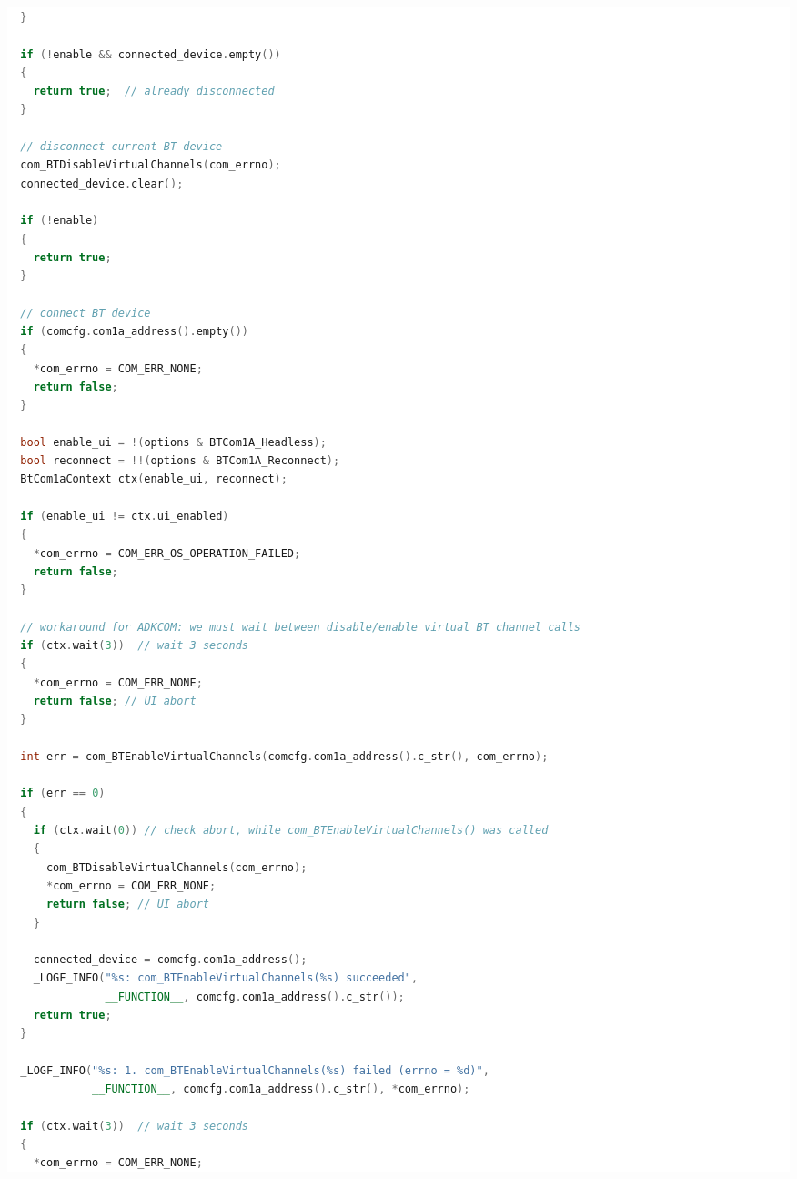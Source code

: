 ```cpp
  }

  if (!enable && connected_device.empty())
  {
    return true;  // already disconnected
  }

  // disconnect current BT device
  com_BTDisableVirtualChannels(com_errno);
  connected_device.clear();

  if (!enable)
  {
    return true;
  }

  // connect BT device
  if (comcfg.com1a_address().empty())
  {
    *com_errno = COM_ERR_NONE;
    return false;
  }

  bool enable_ui = !(options & BTCom1A_Headless);
  bool reconnect = !!(options & BTCom1A_Reconnect);
  BtCom1aContext ctx(enable_ui, reconnect);

  if (enable_ui != ctx.ui_enabled)
  {
    *com_errno = COM_ERR_OS_OPERATION_FAILED;
    return false;
  }

  // workaround for ADKCOM: we must wait between disable/enable virtual BT channel calls
  if (ctx.wait(3))  // wait 3 seconds
  {
    *com_errno = COM_ERR_NONE;
    return false; // UI abort
  }

  int err = com_BTEnableVirtualChannels(comcfg.com1a_address().c_str(), com_errno);

  if (err == 0)
  {
    if (ctx.wait(0)) // check abort, while com_BTEnableVirtualChannels() was called
    {
      com_BTDisableVirtualChannels(com_errno);
      *com_errno = COM_ERR_NONE;
      return false; // UI abort
    }

    connected_device = comcfg.com1a_address();
    _LOGF_INFO("%s: com_BTEnableVirtualChannels(%s) succeeded",
               __FUNCTION__, comcfg.com1a_address().c_str());
    return true;
  }

  _LOGF_INFO("%s: 1. com_BTEnableVirtualChannels(%s) failed (errno = %d)",
             __FUNCTION__, comcfg.com1a_address().c_str(), *com_errno);

  if (ctx.wait(3))  // wait 3 seconds
  {
    *com_errno = COM_ERR_NONE;
```